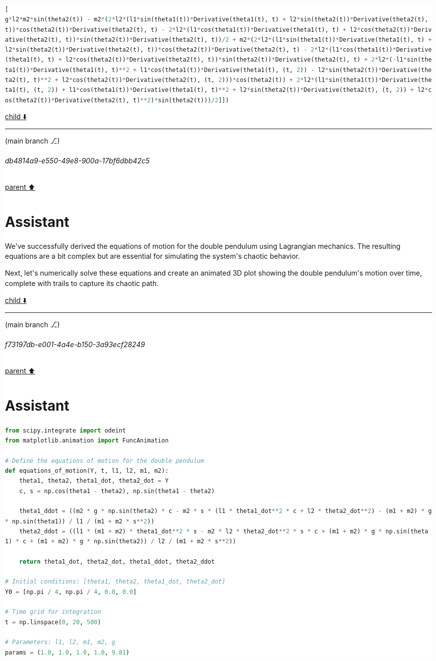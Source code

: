 ```python
[                                                                                                                                                    g*l2*m2*sin(theta2(t)) - m2*(2*l2*(l1*sin(theta1(t))*Derivative(theta1(t), t) + l2*sin(theta2(t))*Derivative(theta2(t), t))*cos(theta2(t))*Derivative(theta2(t), t) - 2*l2*(l1*cos(theta1(t))*Derivative(theta1(t), t) + l2*cos(theta2(t))*Derivative(theta2(t), t))*sin(theta2(t))*Derivative(theta2(t), t))/2 + m2*(2*l2*(l1*sin(theta1(t))*Derivative(theta1(t), t) + l2*sin(theta2(t))*Derivative(theta2(t), t))*cos(theta2(t))*Derivative(theta2(t), t) - 2*l2*(l1*cos(theta1(t))*Derivative(theta1(t), t) + l2*cos(theta2(t))*Derivative(theta2(t), t))*sin(theta2(t))*Derivative(theta2(t), t) + 2*l2*(-l1*sin(theta1(t))*Derivative(theta1(t), t)**2 + l1*cos(theta1(t))*Derivative(theta1(t), (t, 2)) - l2*sin(theta2(t))*Derivative(theta2(t), t)**2 + l2*cos(theta2(t))*Derivative(theta2(t), (t, 2)))*cos(theta2(t)) + 2*l2*(l1*sin(theta1(t))*Derivative(theta1(t), (t, 2)) + l1*cos(theta1(t))*Derivative(theta1(t), t)**2 + l2*sin(theta2(t))*Derivative(theta2(t), (t, 2)) + l2*cos(theta2(t))*Derivative(theta2(t), t)**2)*sin(theta2(t)))/2]])
```

[child ⬇️](#db4814a9-e550-49e8-900a-17bf6dbb42c5)

---

(main branch ⎇)
###### db4814a9-e550-49e8-900a-17bf6dbb42c5
[parent ⬆️](#3123af37-ed03-45b1-a94c-181c79bc84da)
# Assistant

We've successfully derived the equations of motion for the double pendulum using Lagrangian mechanics. The resulting equations are a bit complex but are essential for simulating the system's chaotic behavior.

Next, let's numerically solve these equations and create an animated 3D plot showing the double pendulum's motion over time, complete with trails to capture its chaotic path.

[child ⬇️](#f73197db-e001-4a4e-b150-3a93ecf28249)

---

(main branch ⎇)
###### f73197db-e001-4a4e-b150-3a93ecf28249
[parent ⬆️](#db4814a9-e550-49e8-900a-17bf6dbb42c5)
# Assistant

```python
from scipy.integrate import odeint
from matplotlib.animation import FuncAnimation

# Define the equations of motion for the double pendulum
def equations_of_motion(Y, t, l1, l2, m1, m2):
    theta1, theta2, theta1_dot, theta2_dot = Y
    c, s = np.cos(theta1 - theta2), np.sin(theta1 - theta2)
    
    theta1_ddot = ((m2 * g * np.sin(theta2) * c - m2 * s * (l1 * theta1_dot**2 * c + l2 * theta2_dot**2) - (m1 + m2) * g * np.sin(theta1)) / l1 / (m1 + m2 * s**2))
    theta2_ddot = ((l1 * (m1 + m2) * theta1_dot**2 * s - m2 * l2 * theta2_dot**2 * s * c + (m1 + m2) * g * np.sin(theta1) * c + (m1 + m2) * g * np.sin(theta2)) / l2 / (m1 + m2 * s**2))
    
    return theta1_dot, theta2_dot, theta1_ddot, theta2_ddot

# Initial conditions: [theta1, theta2, theta1_dot, theta2_dot]
Y0 = [np.pi / 4, np.pi / 4, 0.0, 0.0]

# Time grid for integration
t = np.linspace(0, 20, 500)

# Parameters: l1, l2, m1, m2, g
params = (1.0, 1.0, 1.0, 1.0, 9.81)
```